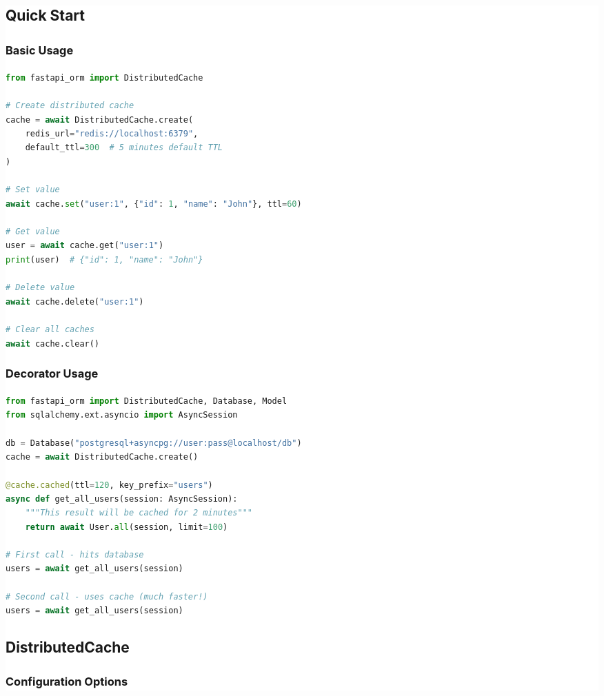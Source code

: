 ## Quick Start

### Basic Usage

```python
from fastapi_orm import DistributedCache

# Create distributed cache
cache = await DistributedCache.create(
    redis_url="redis://localhost:6379",
    default_ttl=300  # 5 minutes default TTL
)

# Set value
await cache.set("user:1", {"id": 1, "name": "John"}, ttl=60)

# Get value
user = await cache.get("user:1")
print(user)  # {"id": 1, "name": "John"}

# Delete value
await cache.delete("user:1")

# Clear all caches
await cache.clear()
```

### Decorator Usage

```python
from fastapi_orm import DistributedCache, Database, Model
from sqlalchemy.ext.asyncio import AsyncSession

db = Database("postgresql+asyncpg://user:pass@localhost/db")
cache = await DistributedCache.create()

@cache.cached(ttl=120, key_prefix="users")
async def get_all_users(session: AsyncSession):
    """This result will be cached for 2 minutes"""
    return await User.all(session, limit=100)

# First call - hits database
users = await get_all_users(session)

# Second call - uses cache (much faster!)
users = await get_all_users(session)
```

## DistributedCache

### Configuration Options
